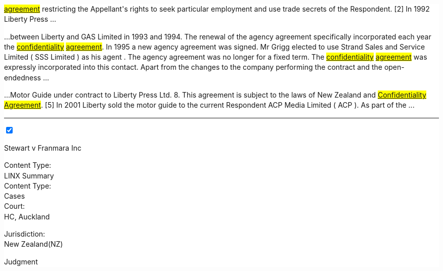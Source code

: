 <span class="nhit"><a href="/maf/wlau/app/document?&amp;src=search&amp;docguid=I0a8d92249ffc11e0a619d462427863b2&amp;snippets=true&amp;fcwh=true&amp;startChunk=1&amp;endChunk=1&amp;nstid=std-anz-highlight&amp;nsds=AUNZ_SEARCHALL&amp;isTocNav=true&amp;tocDs=AUNZ_CASES_TOC&amp;context=6&amp;extLink=false#nhit-241" class="documentLink" name="docPosition" docguid="I0a8d92249ffc11e0a619d462427863b2" style="background-color: rgb(255, 255, 0); display: inline;">agreement</a></span> restricting the Appellant's rights to seek particular employment and use trade secrets of the Respondent. [2] In 1992 Liberty Press ...</p><p class="snippet">...between Liberty and GAS Limited in 1993 and 1994. The renewal of the agency agreement specifically incorporated each year the <span class="nhit"><a href="/maf/wlau/app/document?&amp;src=search&amp;docguid=I0a8d92249ffc11e0a619d462427863b2&amp;snippets=true&amp;fcwh=true&amp;startChunk=1&amp;endChunk=1&amp;nstid=std-anz-highlight&amp;nsds=AUNZ_SEARCHALL&amp;isTocNav=true&amp;tocDs=AUNZ_CASES_TOC&amp;context=6&amp;extLink=false#nhit-750" class="documentLink" name="docPosition" docguid="I0a8d92249ffc11e0a619d462427863b2" style="background-color: rgb(255, 255, 0); display: inline;">confidentiality</a></span> <span class="nhit"><a href="/maf/wlau/app/document?&amp;src=search&amp;docguid=I0a8d92249ffc11e0a619d462427863b2&amp;snippets=true&amp;fcwh=true&amp;startChunk=1&amp;endChunk=1&amp;nstid=std-anz-highlight&amp;nsds=AUNZ_SEARCHALL&amp;isTocNav=true&amp;tocDs=AUNZ_CASES_TOC&amp;context=6&amp;extLink=false#nhit-751" class="documentLink" name="docPosition" docguid="I0a8d92249ffc11e0a619d462427863b2" style="background-color: rgb(255, 255, 0); display: inline;">agreement</a></span>. In 1995 a new agency agreement was signed. Mr Grigg elected to use Strand Sales and Service Limited ( SSS Limited ) as his agent . The agency agreement was no longer for a fixed term. The <span class="nhit"><a href="/maf/wlau/app/document?&amp;src=search&amp;docguid=I0a8d92249ffc11e0a619d462427863b2&amp;snippets=true&amp;fcwh=true&amp;startChunk=1&amp;endChunk=1&amp;nstid=std-anz-highlight&amp;nsds=AUNZ_SEARCHALL&amp;isTocNav=true&amp;tocDs=AUNZ_CASES_TOC&amp;context=6&amp;extLink=false#nhit-786" class="documentLink" name="docPosition" docguid="I0a8d92249ffc11e0a619d462427863b2" style="background-color: rgb(255, 255, 0); display: inline;">confidentiality</a></span> <span class="nhit"><a href="/maf/wlau/app/document?&amp;src=search&amp;docguid=I0a8d92249ffc11e0a619d462427863b2&amp;snippets=true&amp;fcwh=true&amp;startChunk=1&amp;endChunk=1&amp;nstid=std-anz-highlight&amp;nsds=AUNZ_SEARCHALL&amp;isTocNav=true&amp;tocDs=AUNZ_CASES_TOC&amp;context=6&amp;extLink=false#nhit-787" class="documentLink" name="docPosition" docguid="I0a8d92249ffc11e0a619d462427863b2" style="background-color: rgb(255, 255, 0); display: inline;">agreement</a></span> was expressly incorporated into this contact. Apart from the changes to the company performing the contract and the open-endedness ...</p><p class="snippet">...Motor Guide under contract to Liberty Press Ltd. 8. This agreement is subject to the laws of New Zealand and <span class="nhit"><a href="/maf/wlau/app/document?&amp;src=search&amp;docguid=I0a8d92249ffc11e0a619d462427863b2&amp;snippets=true&amp;fcwh=true&amp;startChunk=1&amp;endChunk=1&amp;nstid=std-anz-highlight&amp;nsds=AUNZ_SEARCHALL&amp;isTocNav=true&amp;tocDs=AUNZ_CASES_TOC&amp;context=6&amp;extLink=false#nhit-1038" class="documentLink" name="docPosition" docguid="I0a8d92249ffc11e0a619d462427863b2" style="background-color: rgb(255, 255, 0); display: inline;">Confidentiality</a></span> <span class="nhit"><a href="/maf/wlau/app/document?&amp;src=search&amp;docguid=I0a8d92249ffc11e0a619d462427863b2&amp;snippets=true&amp;fcwh=true&amp;startChunk=1&amp;endChunk=1&amp;nstid=std-anz-highlight&amp;nsds=AUNZ_SEARCHALL&amp;isTocNav=true&amp;tocDs=AUNZ_CASES_TOC&amp;context=6&amp;extLink=false#nhit-1039" class="documentLink" name="docPosition" docguid="I0a8d92249ffc11e0a619d462427863b2" style="background-color: rgb(255, 255, 0); display: inline;">Agreement</a></span>. [5] In 2001 Liberty sold the motor guide to the current Respondent ACP Media Limited ( ACP ). As part of the ...</p></div></div></div><ul style="display:none" class="hovermenu"><li><span>No documents in context. Related documents are accessible in the 'documents' row below.</span></li></ul></div><div order="4" class="result"><div class="duplicate"><hr><div class="checkDocCount"><input value="4" class="deliveryCheck" type="checkBox" checked="checked">&nbsp;</div><div class="resultTitle"><p class="resultTitle">Stewart v Franmara Inc</p></div><div class="resultMetadata moreLineHeight"><div class="itemMetadata"><div class="leftMetadata"><span class="itemTitle">Content Type: </span></div><div class="rightMetadata">LINX Summary</div></div><div class="itemMetadata"><div class="leftMetadata"><span class="itemTitle">Content Type: </span></div><div class="rightMetadata">Cases</div></div><div class="leftMetadata"><span class="itemTitle">Court: </span></div><div class="rightMetadata">HC, Auckland</div><p class="itemMetadata"></p><div class="leftMetadata"><span class="itemTitle">Jurisdiction: </span></div><div class="rightMetadata">New Zealand(NZ)</div><p></p><div class="leftMetadata"><span class="itemTitle">Judgment
